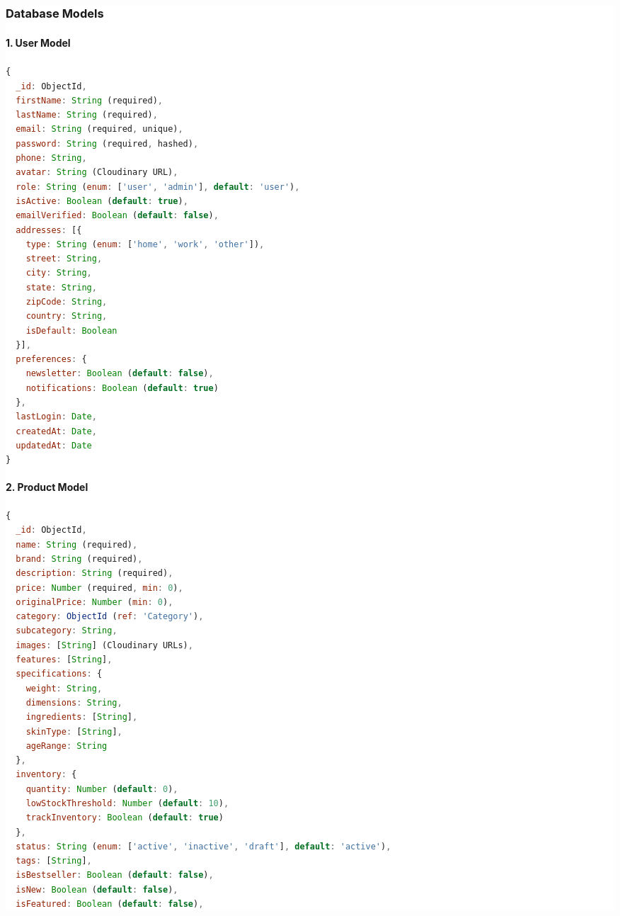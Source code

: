 ### Database Models

#### 1. User Model
```javascript
{
  _id: ObjectId,
  firstName: String (required),
  lastName: String (required),
  email: String (required, unique),
  password: String (required, hashed),
  phone: String,
  avatar: String (Cloudinary URL),
  role: String (enum: ['user', 'admin'], default: 'user'),
  isActive: Boolean (default: true),
  emailVerified: Boolean (default: false),
  addresses: [{
    type: String (enum: ['home', 'work', 'other']),
    street: String,
    city: String,
    state: String,
    zipCode: String,
    country: String,
    isDefault: Boolean
  }],
  preferences: {
    newsletter: Boolean (default: false),
    notifications: Boolean (default: true)
  },
  lastLogin: Date,
  createdAt: Date,
  updatedAt: Date
}
```

#### 2. Product Model
```javascript
{
  _id: ObjectId,
  name: String (required),
  brand: String (required),
  description: String (required),
  price: Number (required, min: 0),
  originalPrice: Number (min: 0),
  category: ObjectId (ref: 'Category'),
  subcategory: String,
  images: [String] (Cloudinary URLs),
  features: [String],
  specifications: {
    weight: String,
    dimensions: String,
    ingredients: [String],
    skinType: [String],
    ageRange: String
  },
  inventory: {
    quantity: Number (default: 0),
    lowStockThreshold: Number (default: 10),
    trackInventory: Boolean (default: true)
  },
  status: String (enum: ['active', 'inactive', 'draft'], default: 'active'),
  tags: [String],
  isBestseller: Boolean (default: false),
  isNew: Boolean (default: false),
  isFeatured: Boolean (default: false),
```